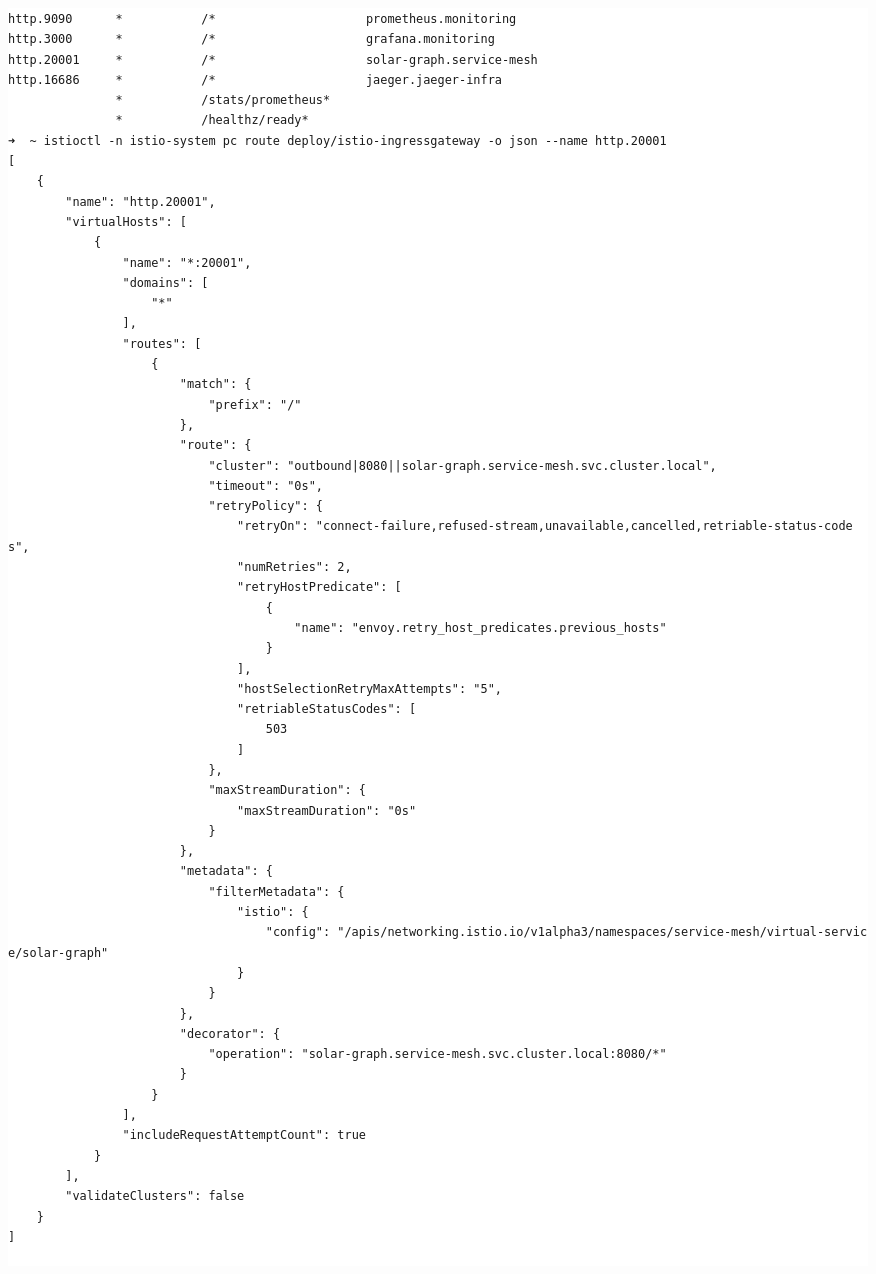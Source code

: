 ```shell
http.9090      *           /*                     prometheus.monitoring
http.3000      *           /*                     grafana.monitoring
http.20001     *           /*                     solar-graph.service-mesh
http.16686     *           /*                     jaeger.jaeger-infra
               *           /stats/prometheus*     
               *           /healthz/ready*        
➜  ~ istioctl -n istio-system pc route deploy/istio-ingressgateway -o json --name http.20001
[
    {
        "name": "http.20001",
        "virtualHosts": [
            {
                "name": "*:20001",
                "domains": [
                    "*"
                ],
                "routes": [
                    {
                        "match": {
                            "prefix": "/"
                        },
                        "route": {
                            "cluster": "outbound|8080||solar-graph.service-mesh.svc.cluster.local",
                            "timeout": "0s",
                            "retryPolicy": {
                                "retryOn": "connect-failure,refused-stream,unavailable,cancelled,retriable-status-codes",
                                "numRetries": 2,
                                "retryHostPredicate": [
                                    {
                                        "name": "envoy.retry_host_predicates.previous_hosts"
                                    }
                                ],
                                "hostSelectionRetryMaxAttempts": "5",
                                "retriableStatusCodes": [
                                    503
                                ]
                            },
                            "maxStreamDuration": {
                                "maxStreamDuration": "0s"
                            }
                        },
                        "metadata": {
                            "filterMetadata": {
                                "istio": {
                                    "config": "/apis/networking.istio.io/v1alpha3/namespaces/service-mesh/virtual-service/solar-graph"
                                }
                            }
                        },
                        "decorator": {
                            "operation": "solar-graph.service-mesh.svc.cluster.local:8080/*"
                        }
                    }
                ],
                "includeRequestAttemptCount": true
            }
        ],
        "validateClusters": false
    }
]


```